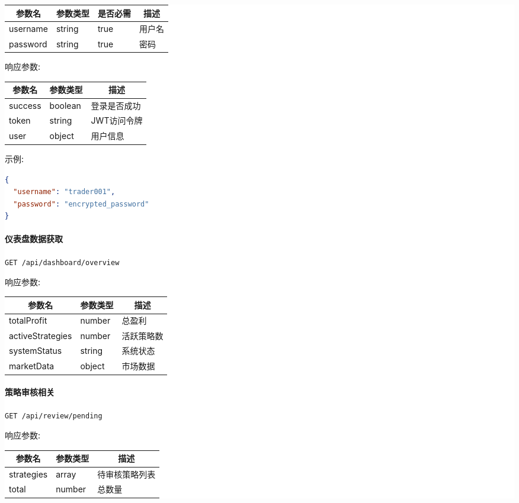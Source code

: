 | 参数名   | 参数类型 | 是否必需 | 描述   |
| -------- | -------- | -------- | ------ |
| username | string   | true     | 用户名 |
| password | string   | true     | 密码   |

响应参数:

| 参数名  | 参数类型 | 描述         |
| ------- | -------- | ------------ |
| success | boolean  | 登录是否成功 |
| token   | string   | JWT访问令牌  |
| user    | object   | 用户信息     |

示例:

```json
{
  "username": "trader001",
  "password": "encrypted_password"
}
```

#### 仪表盘数据获取

```
GET /api/dashboard/overview
```

响应参数:

| 参数名           | 参数类型 | 描述       |
| ---------------- | -------- | ---------- |
| totalProfit      | number   | 总盈利     |
| activeStrategies | number   | 活跃策略数 |
| systemStatus     | string   | 系统状态   |
| marketData       | object   | 市场数据   |

#### 策略审核相关

```
GET /api/review/pending
```

响应参数:

| 参数名     | 参数类型 | 描述           |
| ---------- | -------- | -------------- |
| strategies | array    | 待审核策略列表 |
| total      | number   | 总数量         |
